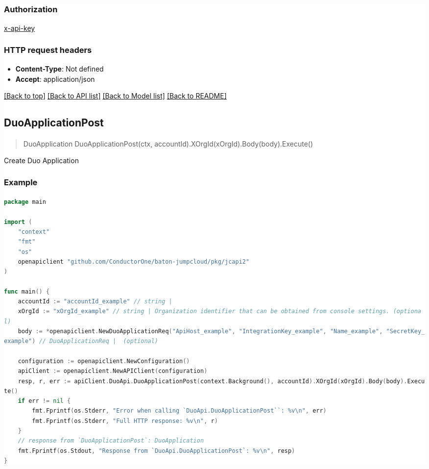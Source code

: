 ### Authorization

[x-api-key](../README.md#x-api-key)

### HTTP request headers

- **Content-Type**: Not defined
- **Accept**: application/json

[[Back to top]](#) [[Back to API list]](../README.md#documentation-for-api-endpoints)
[[Back to Model list]](../README.md#documentation-for-models)
[[Back to README]](../README.md)


## DuoApplicationPost

> DuoApplication DuoApplicationPost(ctx, accountId).XOrgId(xOrgId).Body(body).Execute()

Create Duo Application



### Example

```go
package main

import (
    "context"
    "fmt"
    "os"
    openapiclient "github.com/ConductorOne/baton-jumpcloud/pkg/jcapi2"
)

func main() {
    accountId := "accountId_example" // string | 
    xOrgId := "xOrgId_example" // string | Organization identifier that can be obtained from console settings. (optional)
    body := *openapiclient.NewDuoApplicationReq("ApiHost_example", "IntegrationKey_example", "Name_example", "SecretKey_example") // DuoApplicationReq |  (optional)

    configuration := openapiclient.NewConfiguration()
    apiClient := openapiclient.NewAPIClient(configuration)
    resp, r, err := apiClient.DuoApi.DuoApplicationPost(context.Background(), accountId).XOrgId(xOrgId).Body(body).Execute()
    if err != nil {
        fmt.Fprintf(os.Stderr, "Error when calling `DuoApi.DuoApplicationPost``: %v\n", err)
        fmt.Fprintf(os.Stderr, "Full HTTP response: %v\n", r)
    }
    // response from `DuoApplicationPost`: DuoApplication
    fmt.Fprintf(os.Stdout, "Response from `DuoApi.DuoApplicationPost`: %v\n", resp)
}
```
